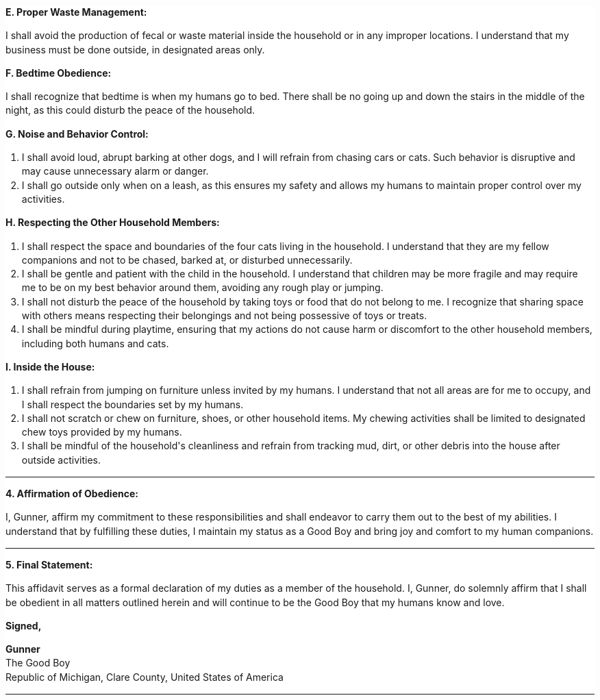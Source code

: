 **E. Proper Waste Management:**

I shall avoid the production of fecal or waste material inside the household or in any improper locations. I understand that my business must be done outside, in designated areas only.

**F. Bedtime Obedience:**

I shall recognize that bedtime is when my humans go to bed. There shall be no going up and down the stairs in the middle of the night, as this could disturb the peace of the household.

**G. Noise and Behavior Control:**

1. I shall avoid loud, abrupt barking at other dogs, and I will refrain from chasing cars or cats. Such behavior is disruptive and may cause unnecessary alarm or danger.
2. I shall go outside only when on a leash, as this ensures my safety and allows my humans to maintain proper control over my activities.

**H. Respecting the Other Household Members:**

1. I shall respect the space and boundaries of the four cats living in the household. I understand that they are my fellow companions and not to be chased, barked at, or disturbed unnecessarily.
2. I shall be gentle and patient with the child in the household. I understand that children may be more fragile and may require me to be on my best behavior around them, avoiding any rough play or jumping.
3. I shall not disturb the peace of the household by taking toys or food that do not belong to me. I recognize that sharing space with others means respecting their belongings and not being possessive of toys or treats.
4. I shall be mindful during playtime, ensuring that my actions do not cause harm or discomfort to the other household members, including both humans and cats.

**I. Inside the House:**

1. I shall refrain from jumping on furniture unless invited by my humans. I understand that not all areas are for me to occupy, and I shall respect the boundaries set by my humans.
2. I shall not scratch or chew on furniture, shoes, or other household items. My chewing activities shall be limited to designated chew toys provided by my humans.
3. I shall be mindful of the household's cleanliness and refrain from tracking mud, dirt, or other debris into the house after outside activities.

---

**4. Affirmation of Obedience:**

I, Gunner, affirm my commitment to these responsibilities and shall endeavor to carry them out to the best of my abilities. I understand that by fulfilling these duties, I maintain my status as a Good Boy and bring joy and comfort to my human companions.

---

**5. Final Statement:**

This affidavit serves as a formal declaration of my duties as a member of the household. I, Gunner, do solemnly affirm that I shall be obedient in all matters outlined herein and will continue to be the Good Boy that my humans know and love.

**Signed,**

**Gunner**  
The Good Boy  
Republic of Michigan, Clare County, United States of America

---